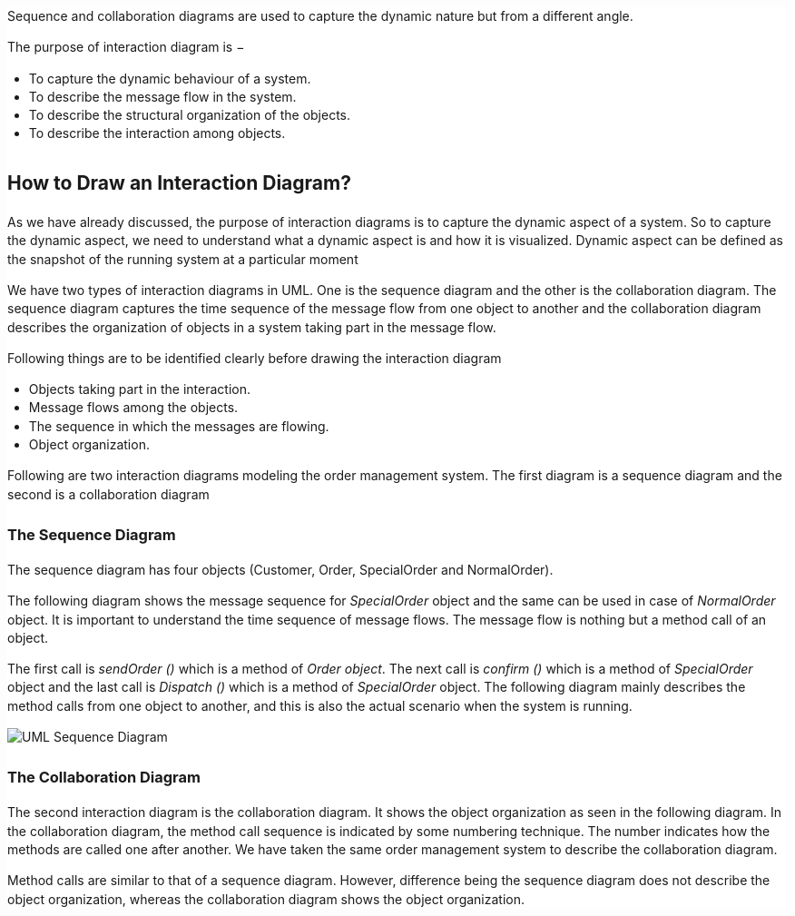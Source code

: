 Sequence and collaboration diagrams are used to capture the dynamic nature but from a different angle.

The purpose of interaction diagram is −

- To capture the dynamic behaviour of a system.
- To describe the message flow in the system.
- To describe the structural organization of the objects.
- To describe the interaction among objects.

## How to Draw an Interaction Diagram?

As we have already discussed, the purpose of interaction diagrams is to capture the dynamic aspect of a system. So to capture the dynamic aspect, we need to understand what a dynamic aspect is and how it is visualized. Dynamic aspect can be defined as the snapshot of the running system at a particular moment

We have two types of interaction diagrams in UML. One is the sequence diagram and the other is the collaboration diagram. The sequence diagram captures the time sequence of the message flow from one object to another and the collaboration diagram describes the organization of objects in a system taking part in the message flow.

Following things are to be identified clearly before drawing the interaction diagram

- Objects taking part in the interaction.
- Message flows among the objects.
- The sequence in which the messages are flowing.
- Object organization.

Following are two interaction diagrams modeling the order management system. The first diagram is a sequence diagram and the second is a collaboration diagram

### The Sequence Diagram

The sequence diagram has four objects (Customer, Order, SpecialOrder and NormalOrder).

The following diagram shows the message sequence for *SpecialOrder* object and the same can be used in case of *NormalOrder* object. It is important to understand the time sequence of message flows. The message flow is nothing but a method call of an object.

The first call is *sendOrder ()* which is a method of *Order object*. The next call is *confirm ()* which is a method of *SpecialOrder* object and the last call is *Dispatch ()* which is a method of *SpecialOrder* object. The following diagram mainly describes the method calls from one object to another, and this is also the actual scenario when the system is running.

![UML Sequence Diagram](https://www.tutorialspoint.com/uml/images/uml_sequence_diagram.jpg)

### The Collaboration Diagram

The second interaction diagram is the collaboration diagram. It shows the object organization as seen in the following diagram. In the collaboration diagram, the method call sequence is indicated by some numbering technique. The number indicates how the methods are called one after another. We have taken the same order management system to describe the collaboration diagram.

Method calls are similar to that of a sequence diagram. However, difference being the sequence diagram does not describe the object organization, whereas the collaboration diagram shows the object organization.
